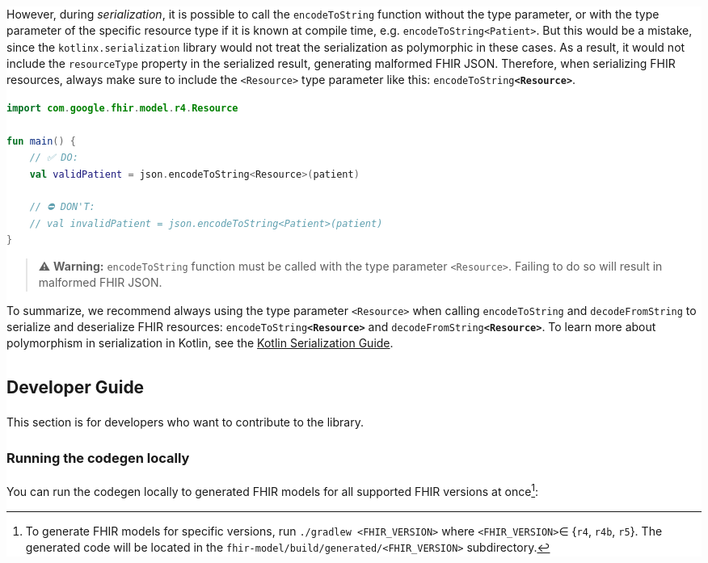 [^5]: If the resource type is known at compile time, it is safe to use a more specific type
parameter while deserializing, such as `decodeFromString<Patient>(jsonString)`, provided that the
`Json` object is configured with `ignoreUnknownKeys = true`. The `ignoreUnknownKeys` option is
critical because with the more specific type parameter the `kotlinx.serialization` library knows the
specific type to instantiate and no longer uses the `resourceType` JSON property as a
[JSON class discriminator](https://github.com/Kotlin/kotlinx.serialization/blob/master/docs/json.md#class-discriminator-for-polymorphism)
as is the case when the type parameter `<Resource>` is used. Instead, it will attempt to map the
`resourceType` JSON property to a regular field in the specified class (e.g., `Patient`). As a
result, without `ignoreUnknownKeys = true` an error will occur since the target class does not have
a corresponding field for the `resourceType` property.

However, during _serialization_, it is possible to call the `encodeToString` function without the
type parameter, or with the type parameter of the specific resource type if it is known at compile
time, e.g. `encodeToString<Patient>`. But this would be a mistake, since the `kotlinx.serialization`
library would not treat the serialization as polymorphic in these cases. As a result, it would not
include the `resourceType` property in the serialized result, generating malformed FHIR JSON.
Therefore, when serializing FHIR resources, always make sure to include the `<Resource>` type
parameter like this: <code>encodeToString<b>\<Resource\></b></code>.

```kotlin
import com.google.fhir.model.r4.Resource

fun main() {
    // ✅ DO: 
    val validPatient = json.encodeToString<Resource>(patient)
    
    // ⛔ DON'T:
    // val invalidPatient = json.encodeToString<Patient>(patient)
}
```

> ⚠️ **Warning:** `encodeToString` function must be called with the type parameter `<Resource>`.
> Failing to do so will result in malformed FHIR JSON.

To summarize, we recommend always using the type parameter `<Resource>` when calling
`encodeToString` and `decodeFromString` to serialize and deserialize FHIR resources:
<code>encodeToString<b>\<Resource\></b></code> and <code>decodeFromString<b>\<Resource\></b></code>.
To learn more about polymorphism in serialization in Kotlin, see the
[Kotlin Serialization Guide](https://github.com/Kotlin/kotlinx.serialization/blob/master/docs/polymorphism.md).

## Developer Guide

This section is for developers who want to contribute to the library.

### Running the codegen locally

You can run the codegen locally to generated FHIR models for all supported FHIR versions at once[^6]:

[^6]: To generate FHIR models for specific versions, run `./gradlew <FHIR_VERSION>` where
`<FHIR_VERSION>`∈ {`r4`, `r4b`, `r5`}. The generated code will be located in the
`fhir-model/build/generated/<FHIR_VERSION>` subdirectory.


[^1]: No dependencies on logging, XML, or networking libraries or any platform-specific
[^2]: Using [KotlinPoet](https://square.github.io/kotlinpoet/).
[^3]: It is also possible to serialize to other formats
[^4]: A "JSON Definition" link to the StructureDefinition is now included for each FHIR primitive
[^7]: There are several exceptions. The FHIR specification allows for some variability in data
